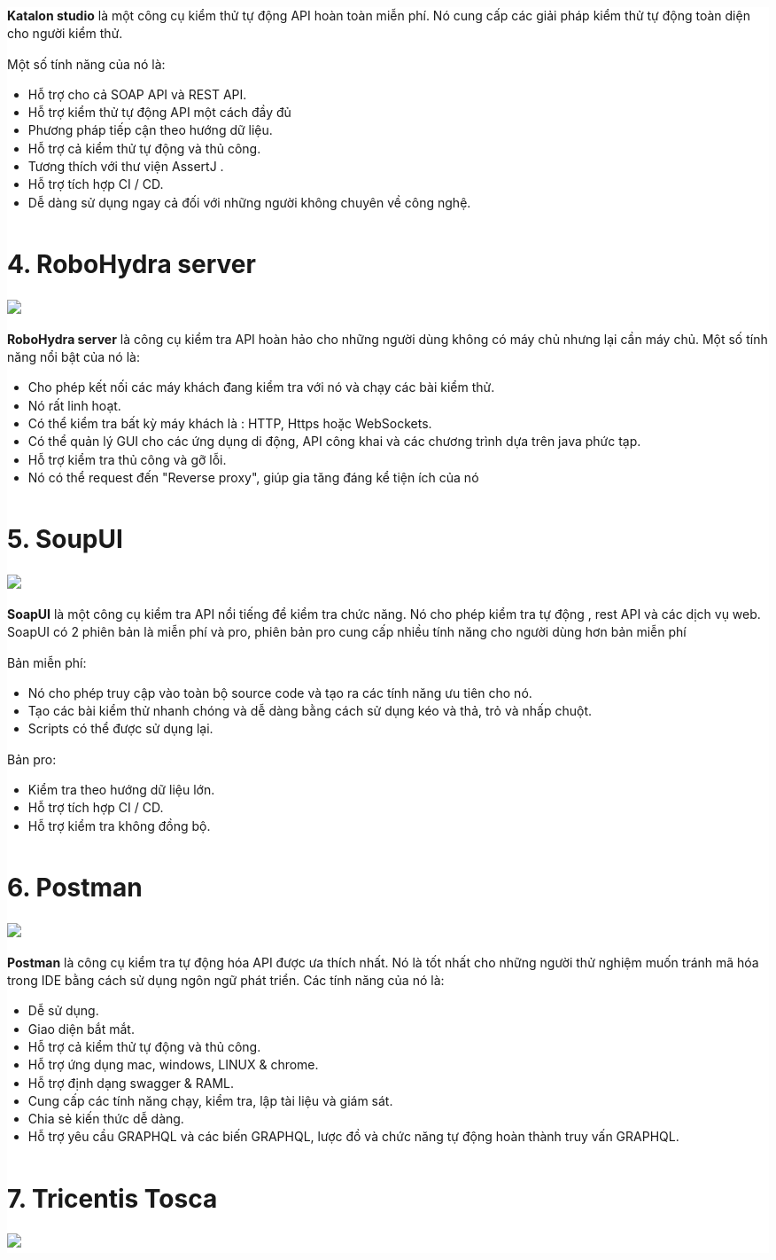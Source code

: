 **Katalon studio**  là một công cụ kiểm thử tự động API hoàn toàn miễn phí. Nó cung cấp các giải pháp kiểm thử tự động toàn diện cho người kiểm thử.

Một số tính năng của nó là:
+ Hỗ trợ cho cả SOAP API và REST API.
+ Hỗ trợ kiểm thử tự động API một cách đầy đủ
+ Phương pháp tiếp cận theo hướng dữ liệu.
+ Hỗ trợ cả kiểm thử tự động và thủ công.
+ Tương thích với thư viện AssertJ .
+ Hỗ trợ tích hợp CI / CD.
+ Dễ dàng sử dụng ngay cả đối với những người không chuyên về công nghệ.
# 4. RoboHydra server
![](https://images.viblo.asia/84e70c02-6670-4254-a0e1-1cdc58c27f2a.PNG)

**RoboHydra server** là công cụ kiểm tra API hoàn hảo cho những người dùng không có máy chủ nhưng lại cần máy chủ. Một số tính năng nổi bật của nó là:
+ Cho phép kết nối các máy khách đang kiểm tra với nó và chạy các bài kiểm thử.
+ Nó rất linh hoạt.
+ Có thể kiểm tra bất kỳ máy khách là : HTTP, Https hoặc WebSockets. 
+ Có thể quản lý GUI cho các ứng dụng di động, API công khai và các chương trình dựa trên java phức tạp.
+ Hỗ trợ kiểm tra thủ công và gỡ lỗi.
+ Nó có thể request đến "Reverse proxy", giúp gia tăng đáng kể tiện ích của nó
# 5. SoupUI
![](https://images.viblo.asia/e067b2e6-92c3-479d-82b0-12cf9525d774.PNG)

**SoapUI** là một công cụ kiểm tra API nổi tiếng để kiểm tra chức năng. Nó cho phép kiểm tra tự động , rest API và các dịch vụ web.  SoapUI có 2 phiên bản là miễn phí và pro, phiên bản pro cung cấp nhiều tính năng cho người dùng hơn bản miễn phí

Bản miễn phí: 

 + Nó cho phép truy cập vào toàn bộ source code và tạo ra các tính năng ưu tiên cho nó.
 + Tạo các bài kiểm thử nhanh chóng và dễ dàng bằng cách sử dụng kéo và thả, trỏ và nhấp chuột.
 + Scripts có thể được sử dụng lại.

Bản pro:

+ Kiểm tra theo hướng dữ liệu lớn.
+ Hỗ trợ tích hợp CI / CD.
+ Hỗ trợ kiểm tra không đồng bộ.
# 6. Postman
![](https://images.viblo.asia/b88f4d89-2699-47f4-925a-4debf73eb8be.PNG)

**Postman** là công cụ kiểm tra tự động hóa API được ưa thích nhất. Nó là tốt nhất cho những người thử nghiệm muốn tránh mã hóa trong IDE bằng cách sử dụng ngôn ngữ phát triển. Các tính năng của nó là:

+ Dễ sử dụng.
+ Giao diện bắt mắt.
+ Hỗ trợ cả kiểm thử tự động và thủ công.
+ Hỗ trợ ứng dụng mac, windows, LINUX & chrome.
+ Hỗ trợ định dạng swagger & RAML.
+ Cung cấp các tính năng chạy, kiểm tra, lập tài liệu và giám sát.
+ Chia sẻ kiến thức dễ dàng.
+ Hỗ trợ yêu cầu GRAPHQL và các biến GRAPHQL, lược đồ và chức năng tự động hoàn thành truy vấn GRAPHQL.
# 7. Tricentis Tosca
![](https://images.viblo.asia/35502c7d-2679-4268-a5bd-6989dc8ba21d.PNG)